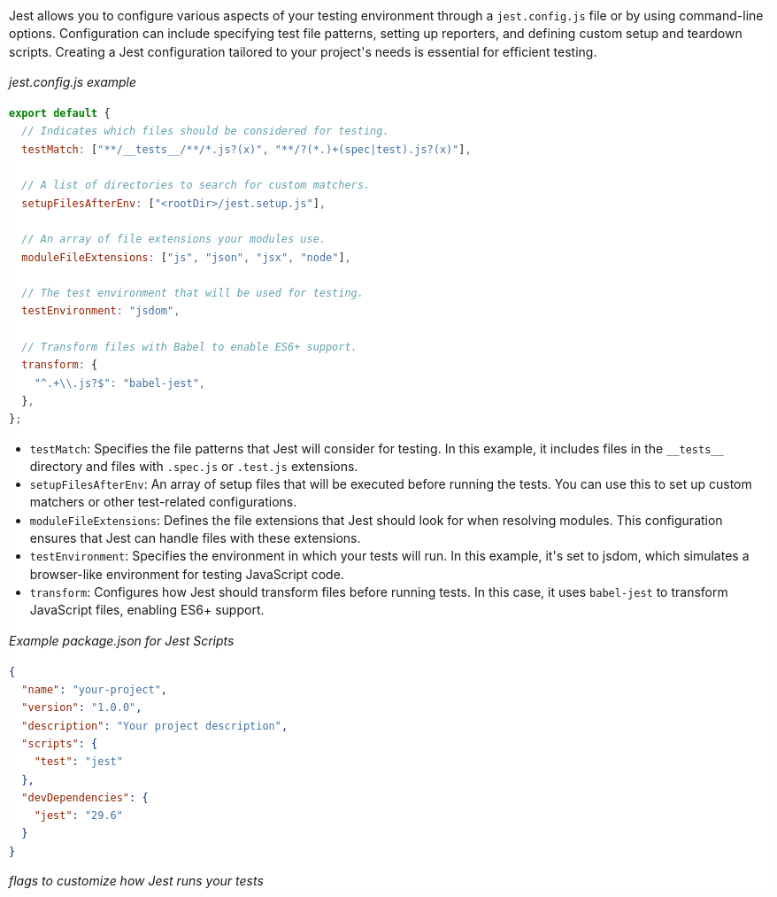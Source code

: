 Jest allows you to configure various aspects of your testing environment through a `jest.config.js` file or by using command-line options. Configuration can include specifying test file patterns, setting up reporters, and defining custom setup and teardown scripts. Creating a Jest configuration tailored to your project's needs is essential for efficient testing.

*jest.config.js example*
```js
export default {
  // Indicates which files should be considered for testing.
  testMatch: ["**/__tests__/**/*.js?(x)", "**/?(*.)+(spec|test).js?(x)"],

  // A list of directories to search for custom matchers.
  setupFilesAfterEnv: ["<rootDir>/jest.setup.js"],

  // An array of file extensions your modules use.
  moduleFileExtensions: ["js", "json", "jsx", "node"],

  // The test environment that will be used for testing.
  testEnvironment: "jsdom",

  // Transform files with Babel to enable ES6+ support.
  transform: {
    "^.+\\.js?$": "babel-jest",
  },
};
```

- `testMatch`: Specifies the file patterns that Jest will consider for testing. In this example, it includes files in the `__tests__` directory and files with `.spec.js` or `.test.js` extensions.
- `setupFilesAfterEnv`: An array of setup files that will be executed before running the tests. You can use this to set up custom matchers or other test-related configurations.
- `moduleFileExtensions`: Defines the file extensions that Jest should look for when resolving modules. This configuration ensures that Jest can handle files with these extensions.
- `testEnvironment`: Specifies the environment in which your tests will run. In this example, it's set to jsdom, which simulates a browser-like environment for testing JavaScript code.
- `transform`: Configures how Jest should transform files before running tests. In this case, it uses `babel-jest` to transform JavaScript files, enabling ES6+ support.

*Example package.json for Jest Scripts*
```json
{
  "name": "your-project",
  "version": "1.0.0",
  "description": "Your project description",
  "scripts": {
    "test": "jest"
  },
  "devDependencies": {
    "jest": "29.6"
  }
}
```

*flags to customize how Jest runs your tests*
